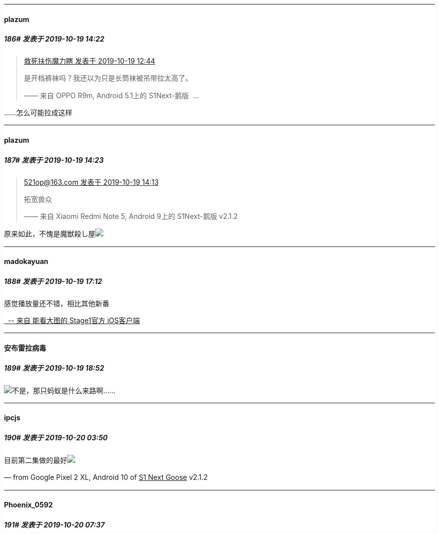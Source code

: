 *****

####  plazum  
##### 186#       发表于 2019-10-19 14:22

<blockquote><a href="httphttps://bbs.saraba1st.com/2b/forum.php?mod=redirect&amp;goto=findpost&amp;pid=45249432&amp;ptid=1805263" target="_blank">救死扶伤魔力瞎 发表于 2019-10-19 12:44</a>

是开档裤袜吗？我还以为只是长筒袜被吊带拉太高了。

—— 来自 OPPO R9m, Android 5.1上的 S1Next-鹅版  ...</blockquote>
……怎么可能拉成这样

*****

####  plazum  
##### 187#       发表于 2019-10-19 14:23

<blockquote><a href="httphttps://bbs.saraba1st.com/2b/forum.php?mod=redirect&amp;goto=findpost&amp;pid=45249983&amp;ptid=1805263" target="_blank">521op@163.com 发表于 2019-10-19 14:13</a>

拓宽兽众

—— 来自 Xiaomi Redmi Note 5, Android 9上的 S1Next-鹅版 v2.1.2</blockquote>
原来如此，不愧是魔獣殺し屋<img src="https://static.saraba1st.com/image/smiley/face2017/067.png" referrerpolicy="no-referrer">

*****

####  madokayuan  
##### 188#       发表于 2019-10-19 17:12

感觉播放量还不错，相比其他新番

[  -- 来自 能看大图的 Stage1官方 iOS客户端](https://itunes.apple.com/fi/app/saraba1st/id1221237470?mt=8)

*****

####  安布雷拉病毒  
##### 189#       发表于 2019-10-19 18:52

<img src="https://static.saraba1st.com/image/smiley/face2017/068.png" referrerpolicy="no-referrer">不是，那只蚂蚁是什么来路啊……

*****

####  ipcjs  
##### 190#       发表于 2019-10-20 03:50

目前第二集做的最好<img src="https://static.saraba1st.com/image/smiley/face2017/039.png" referrerpolicy="no-referrer">

— from Google Pixel 2 XL, Android 10 of [S1 Next Goose](https://pan.baidu.com/s/1mi43uRm) v2.1.2

*****

####  Phoenix_0592  
##### 191#       发表于 2019-10-20 07:37
